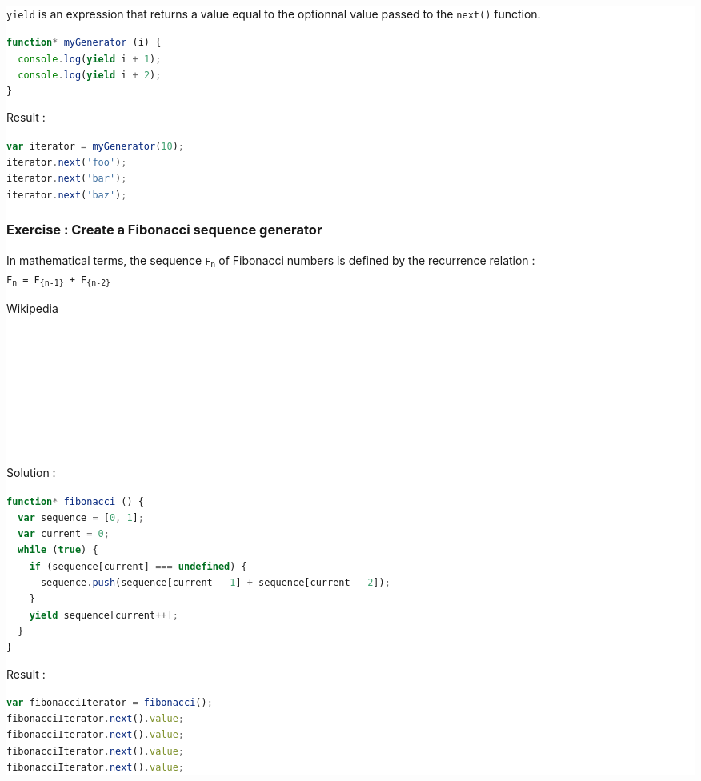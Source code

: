 `yield` is an expression that returns a value equal to the optionnal value passed to the `next()` function.

```javascript
function* myGenerator (i) {
  console.log(yield i + 1);
  console.log(yield i + 2);
}
```

Result :
```javascript
var iterator = myGenerator(10);
iterator.next('foo');
iterator.next('bar');
iterator.next('baz');
```

### Exercise : Create a Fibonacci sequence generator

In mathematical terms, the sequence <code>F<sub>n</sub></code> of Fibonacci numbers is defined by the recurrence relation :  
<code>F<sub>n</sub> = F<sub>{n-1}</sub> + F<sub>{n-2}</sub></code>

[Wikipedia](https://en.wikipedia.org/wiki/Fibonacci_number)

&nbsp;

&nbsp;

&nbsp;

&nbsp;

&nbsp;

Solution :
```javascript
function* fibonacci () {
  var sequence = [0, 1];
  var current = 0;
  while (true) {
    if (sequence[current] === undefined) {
      sequence.push(sequence[current - 1] + sequence[current - 2]);
    }
    yield sequence[current++];
  }
}
```

Result :
```javascript
var fibonacciIterator = fibonacci();
fibonacciIterator.next().value;
fibonacciIterator.next().value;
fibonacciIterator.next().value;
fibonacciIterator.next().value;
```
